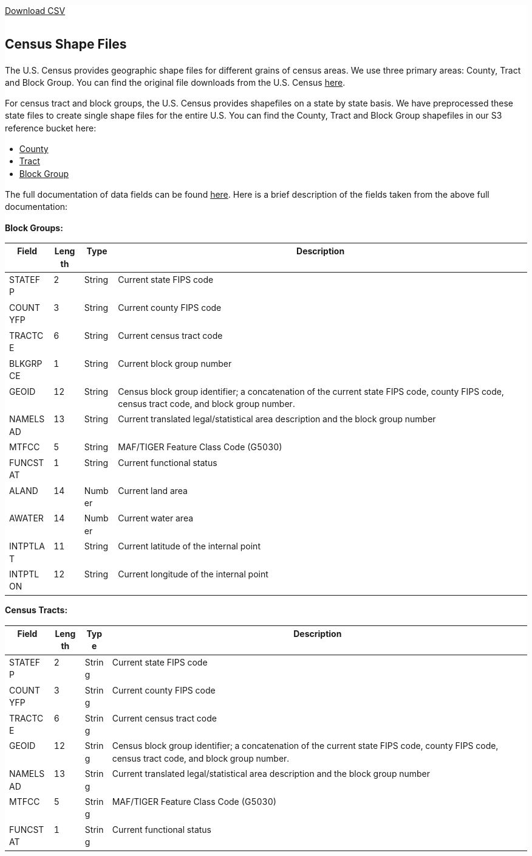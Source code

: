 <JsonDataTable  jsonPath="nodes.seed\.the_tuva_project\.reference_data__calendar.columns" />

<a href="https://tuva-public-resources.s3.amazonaws.com/versioned_terminology/latest/calendar.csv_0_0_0.csv.gz">Download CSV</a>

## Census Shape Files

The U.S. Census provides geographic shape files for different grains of census areas.  We use three primary areas: County, Tract and Block Group.  You can find the original file downloads from the U.S. Census [here](https://www.census.gov/cgi-bin/geo/shapefiles/index.php).

For census tract and block groups, the U.S. Census provides shapefiles on a state by state basis.  We have preprocessed these state files to create single shape files for the entire U.S.  You can find the County, Tract and Block Group shapefiles in our S3 reference bucket here:
- [County](https://tuva-public-resources.s3.amazonaws.com/reference-data/2022+Census+Shapefiles/us-census-counties.zip)
- [Tract](https://tuva-public-resources.s3.amazonaws.com/reference-data/2022+Census+Shapefiles/us-census-tracts.zip)
- [Block Group](https://tuva-public-resources.s3.amazonaws.com/reference-data/2022+Census+Shapefiles/us-census-block-groups.zip)

The full documentation of data fields can be found [here](https://www2.census.gov/geo/pdfs/maps-data/data/tiger/tgrshp2023/TGRSHP2023_TechDoc.pdf).  Here is a brief description of the fields taken from the above full documentation: 

**Block Groups:**

| Field     | Length | Type   | Description                                                                                     |
|-----------|--------|--------|-------------------------------------------------------------------------------------------------|
| STATEFP   | 2      | String | Current state FIPS code                                                                         |
| COUNTYFP  | 3      | String | Current county FIPS code                                                                        |
| TRACTCE   | 6      | String | Current census tract code                                                                       |
| BLKGRPCE  | 1      | String | Current block group number                                                                      |
| GEOID     | 12     | String | Census block group identifier; a concatenation of the current state FIPS code, county FIPS code, census tract code, and block group number. |
| NAMELSAD  | 13     | String | Current translated legal/statistical area description and the block group number                |
| MTFCC     | 5      | String | MAF/TIGER Feature Class Code (G5030)                                                            |
| FUNCSTAT  | 1      | String | Current functional status                                                                       |
| ALAND     | 14     | Number | Current land area                                                                               |
| AWATER    | 14     | Number | Current water area                                                                              |
| INTPTLAT  | 11     | String | Current latitude of the internal point                                                          |
| INTPTLON  | 12     | String | Current longitude of the internal point                                                         |

**Census Tracts:**

| Field     | Length | Type   | Description                                                                                     |
|-----------|--------|--------|-------------------------------------------------------------------------------------------------|
| STATEFP   | 2      | String | Current state FIPS code                                                                         |
| COUNTYFP  | 3      | String | Current county FIPS code                                                                        |
| TRACTCE   | 6      | String | Current census tract code                                                                       |
| GEOID     | 12     | String | Census block group identifier; a concatenation of the current state FIPS code, county FIPS code, census tract code, and block group number. |
| NAMELSAD  | 13     | String | Current translated legal/statistical area description and the block group number                |
| MTFCC     | 5      | String | MAF/TIGER Feature Class Code (G5030)                                                            |
| FUNCSTAT  | 1      | String | Current functional status                                                                       |